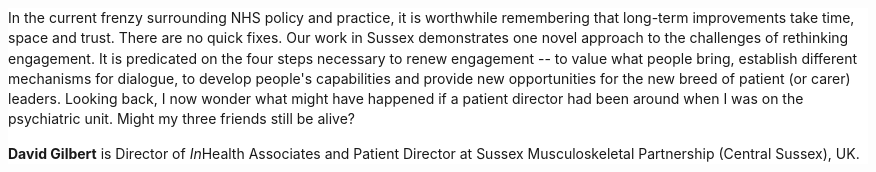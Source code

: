 In the current frenzy surrounding NHS policy and practice, it is
worthwhile remembering that long-term improvements take time, space and
trust. There are no quick fixes. Our work in Sussex demonstrates one
novel approach to the challenges of rethinking engagement. It is
predicated on the four steps necessary to renew engagement -- to value
what people bring, establish different mechanisms for dialogue, to
develop people\'s capabilities and provide new opportunities for the new
breed of patient (or carer) leaders. Looking back, I now wonder what
might have happened if a patient director had been around when I was on
the psychiatric unit. Might my three friends still be alive?

**David Gilbert** is Director of *In*Health Associates and Patient
Director at Sussex Musculoskeletal Partnership (Central Sussex), UK.
